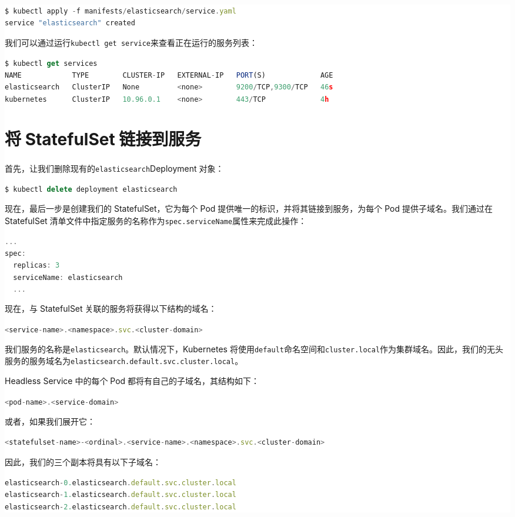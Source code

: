 ```js
$ kubectl apply -f manifests/elasticsearch/service.yaml
service "elasticsearch" created
```

我们可以通过运行`kubectl get service`来查看正在运行的服务列表：

```js
$ kubectl get services
NAME            TYPE        CLUSTER-IP   EXTERNAL-IP   PORT(S)             AGE
elasticsearch   ClusterIP   None         <none>        9200/TCP,9300/TCP   46s
kubernetes      ClusterIP   10.96.0.1    <none>        443/TCP             4h
```

# 将 StatefulSet 链接到服务

首先，让我们删除现有的`elasticsearch`Deployment 对象：

```js
$ kubectl delete deployment elasticsearch
```

现在，最后一步是创建我们的 StatefulSet，它为每个 Pod 提供唯一的标识，并将其链接到服务，为每个 Pod 提供子域名。我们通过在 StatefulSet 清单文件中指定服务的名称作为`spec.serviceName`属性来完成此操作：

```js
...
spec:
  replicas: 3
  serviceName: elasticsearch
  ...
```

现在，与 StatefulSet 关联的服务将获得以下结构的域名：

```js
<service-name>.<namespace>.svc.<cluster-domain>
```

我们服务的名称是`elasticsearch`。默认情况下，Kubernetes 将使用`default`命名空间和`cluster.local`作为集群域名。因此，我们的无头服务的服务域名为`elasticsearch.default.svc.cluster.local`。

Headless Service 中的每个 Pod 都将有自己的子域名，其结构如下：

```js
<pod-name>.<service-domain>
```

或者，如果我们展开它：

```js
<statefulset-name>-<ordinal>.<service-name>.<namespace>.svc.<cluster-domain>
```

因此，我们的三个副本将具有以下子域名：

```js
elasticsearch-0.elasticsearch.default.svc.cluster.local
elasticsearch-1.elasticsearch.default.svc.cluster.local
elasticsearch-2.elasticsearch.default.svc.cluster.local
```
